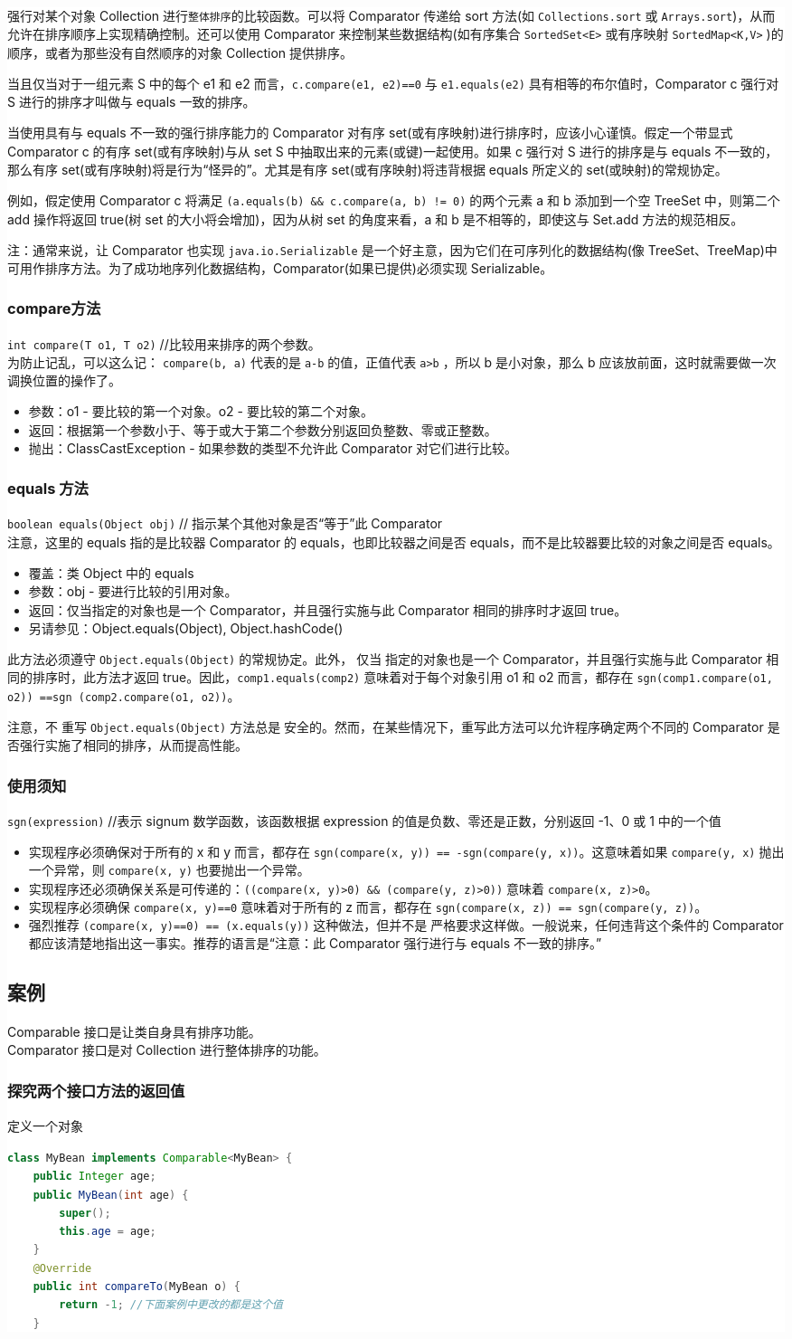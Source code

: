 强行对某个对象 Collection 进行`整体排序`的比较函数。可以将 Comparator 传递给 sort 方法(如 `Collections.sort` 或 `Arrays.sort`)，从而允许在排序顺序上实现精确控制。还可以使用 Comparator 来控制某些数据结构(如有序集合 `SortedSet<E>` 或有序映射 `SortedMap<K,V>` )的顺序，或者为那些没有自然顺序的对象 Collection 提供排序。  
  
当且仅当对于一组元素 S 中的每个 e1 和 e2 而言，`c.compare(e1, e2)==0` 与 `e1.equals(e2)` 具有相等的布尔值时，Comparator c 强行对 S 进行的排序才叫做与 equals 一致的排序。  
  
当使用具有与 equals 不一致的强行排序能力的 Comparator 对有序 set(或有序映射)进行排序时，应该小心谨慎。假定一个带显式 Comparator c 的有序 set(或有序映射)与从 set S 中抽取出来的元素(或键)一起使用。如果 c 强行对 S 进行的排序是与 equals 不一致的，那么有序 set(或有序映射)将是行为“怪异的”。尤其是有序 set(或有序映射)将违背根据 equals 所定义的 set(或映射)的常规协定。  
  
例如，假定使用 Comparator c 将满足 `(a.equals(b) && c.compare(a, b) != 0)` 的两个元素 a 和 b 添加到一个空 TreeSet 中，则第二个 add 操作将返回 true(树 set 的大小将会增加)，因为从树 set 的角度来看，a 和 b 是不相等的，即使这与 Set.add 方法的规范相反。  
  
注：通常来说，让 Comparator 也实现 `java.io.Serializable` 是一个好主意，因为它们在可序列化的数据结构(像 TreeSet、TreeMap)中可用作排序方法。为了成功地序列化数据结构，Comparator(如果已提供)必须实现 Serializable。  
  
### compare方法  
`int compare(T o1, T o2)` //比较用来排序的两个参数。  
为防止记乱，可以这么记： `compare(b, a)` 代表的是 `a-b` 的值，正值代表 `a>b` ，所以 b 是小对象，那么 b 应该放前面，这时就需要做一次调换位置的操作了。  
- 参数：o1 - 要比较的第一个对象。o2 - 要比较的第二个对象。  
- 返回：根据第一个参数小于、等于或大于第二个参数分别返回负整数、零或正整数。  
- 抛出：ClassCastException - 如果参数的类型不允许此 Comparator 对它们进行比较。  
  
### equals 方法  
`boolean equals(Object obj)` // 指示某个其他对象是否“等于”此 Comparator  
注意，这里的 equals 指的是比较器 Comparator 的 equals，也即比较器之间是否 equals，而不是比较器要比较的对象之间是否 equals。  
- 覆盖：类 Object 中的 equals  
- 参数：obj - 要进行比较的引用对象。  
- 返回：仅当指定的对象也是一个 Comparator，并且强行实施与此 Comparator 相同的排序时才返回 true。  
- 另请参见：Object.equals(Object), Object.hashCode()  
  
此方法必须遵守 `Object.equals(Object)` 的常规协定。此外， 仅当 指定的对象也是一个 Comparator，并且强行实施与此 Comparator 相同的排序时，此方法才返回 true。因此，`comp1.equals(comp2)` 意味着对于每个对象引用 o1 和 o2 而言，都存在 `sgn(comp1.compare(o1, o2)) ==sgn (comp2.compare(o1, o2))`。  
  
注意，不 重写 `Object.equals(Object)` 方法总是 安全的。然而，在某些情况下，重写此方法可以允许程序确定两个不同的 Comparator 是否强行实施了相同的排序，从而提高性能。  
  
### 使用须知  
`sgn(expression)` //表示 signum 数学函数，该函数根据 expression 的值是负数、零还是正数，分别返回 -1、0 或 1 中的一个值  
- 实现程序必须确保对于所有的 x 和 y 而言，都存在 `sgn(compare(x, y)) == -sgn(compare(y, x))`。这意味着如果 `compare(y, x)` 抛出一个异常，则 `compare(x, y)` 也要抛出一个异常。  
- 实现程序还必须确保关系是可传递的：`((compare(x, y)>0) && (compare(y, z)>0))` 意味着 `compare(x, z)>0`。  
- 实现程序必须确保 `compare(x, y)==0` 意味着对于所有的 z 而言，都存在 `sgn(compare(x, z)) == sgn(compare(y, z))`。  
- 强烈推荐 `(compare(x, y)==0) == (x.equals(y))` 这种做法，但并不是 严格要求这样做。一般说来，任何违背这个条件的 Comparator 都应该清楚地指出这一事实。推荐的语言是“注意：此 Comparator 强行进行与 equals 不一致的排序。”  
  
## 案例  
Comparable 接口是让类自身具有排序功能。  
Comparator 接口是对 Collection 进行整体排序的功能。  
  
### 探究两个接口方法的返回值  
定义一个对象  
```java  
class MyBean implements Comparable<MyBean> {  
    public Integer age;  
    public MyBean(int age) {  
        super();  
        this.age = age;  
    }  
    @Override  
    public int compareTo(MyBean o) {  
        return -1; //下面案例中更改的都是这个值  
    }  
```